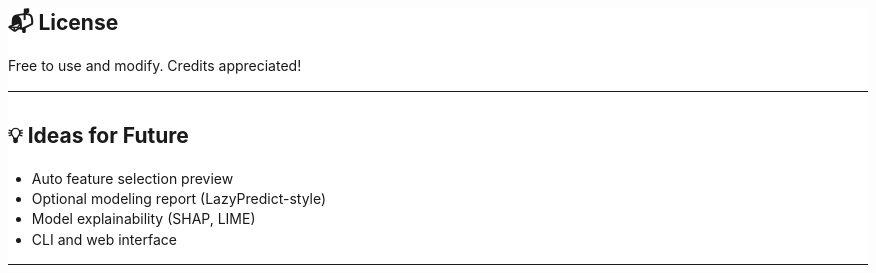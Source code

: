 

## 📬 License

Free to use and modify. Credits appreciated!

---

## 💡 Ideas for Future

* Auto feature selection preview
* Optional modeling report (LazyPredict-style)
* Model explainability (SHAP, LIME)
* CLI and web interface

---

